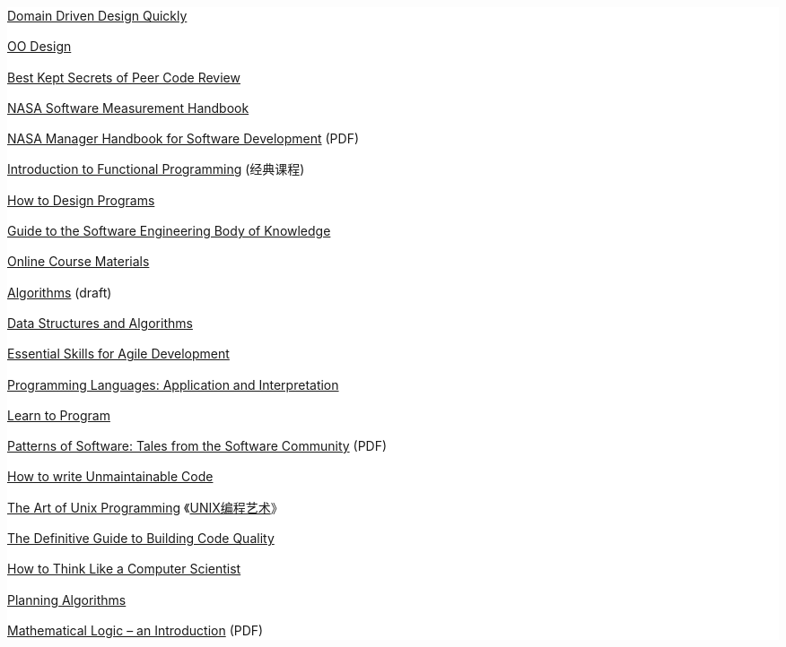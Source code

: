 
[Domain Driven Design Quickly](http://www.infoq.com/minibooks/domain-driven-design-quickly)


[OO Design](http://homepage.mac.com/s_lott/books/oodesign.html)


[Best Kept Secrets of Peer Code Review](http://smartbear.com/codecollab-code-review-book.php)


[NASA Software Measurement Handbook](http://www.scribd.com/doc/7181362/NASA-Software-Measurement-Guidebook)


[NASA Manager Handbook for Software Development](http://homepages.inf.ed.ac.uk/dts/pm/Papers/nasa-manage.pdf)&nbsp;(PDF)


[Introduction to Functional Programming](http://www.cl.cam.ac.uk/teaching/Lectures/funprog-jrh-1996/)&nbsp;(经典课程)


[How to Design Programs](http://www.htdp.org/)


[Guide to the Software Engineering Body of Knowledge](http://www.computer.org/portal/web/swebok)


[Online Course Materials](http://ocw.mit.edu/OcwWeb/web/home/home/index.htm)


[Algorithms](http://www.cs.berkeley.edu/~vazirani/algorithms.html)&nbsp;(draft)


[Data Structures and Algorithms](http://dotnetslackers.com/projects/Data-Structures-And-Algorithms/)


[Essential Skills for Agile Development](http://www.agileskills.org/download.html.en)


[Programming Languages: Application and Interpretation](http://www.cs.brown.edu/~sk/Publications/Books/ProgLangs/)


[Learn to Program](http://pine.fm/LearnToProgram/)


[Patterns of Software: Tales from the Software Community](http://www.dreamsongs.com/Files/PatternsOfSoftware.pdf)&nbsp;(PDF)


[How to write Unmaintainable Code](http://mindprod.com/jgloss/unmain.html)


[The Art of Unix Programming](http://catb.org/esr/writings/taoup/html/)&nbsp;《[UNIX编程艺术](http://click.union.360buy.com/JdClick/?unionId=16231&amp;to=http://book.360buy.com/10393319.html)》


[The Definitive Guide to Building Code Quality](http://nexus.realtimepublishers.com/dgbcq.php)


[How to Think Like a Computer Scientist](http://openbookproject.net/thinkcs/)


[Planning Algorithms](http://planning.cs.uiuc.edu/)


[Mathematical Logic – an Introduction](http://www.ii.uib.no/~michal/und/i227/book/book.pdf)&nbsp;(PDF)
